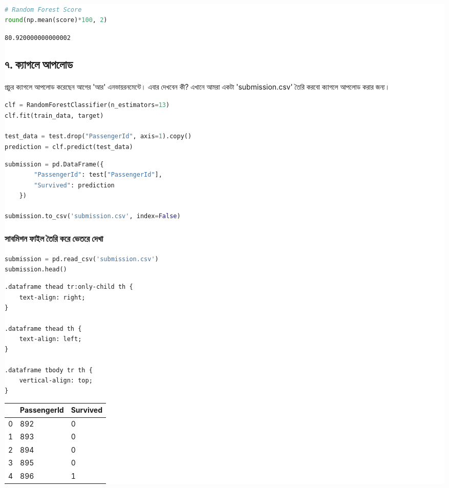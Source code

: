 ```python
# Random Forest Score
round(np.mean(score)*100, 2)
```

```text
80.920000000000002
```

## ৭. ক্যাগলে আপলোড

প্রচুর ক্যাগলে আপলোড করেছেন আগের 'আর' এনভায়রনমেন্টে। এবার দেখবেন কী? এখানে আমরা একটা 'submission.csv' তৈরি করবো ক্যাগলে আপলোড করার জন্য।

```python
clf = RandomForestClassifier(n_estimators=13)
clf.fit(train_data, target)

test_data = test.drop("PassengerId", axis=1).copy()
prediction = clf.predict(test_data)
```

```python
submission = pd.DataFrame({
        "PassengerId": test["PassengerId"],
        "Survived": prediction
    })

submission.to_csv('submission.csv', index=False)
```

### সাবমিশন ফাইল তৈরি করে ভেতরে দেখা

```python
submission = pd.read_csv('submission.csv')
submission.head()
```

  
    .dataframe thead tr:only-child th {  
        text-align: right;  
    }  
  
    .dataframe thead th {  
        text-align: left;  
    }  
  
    .dataframe tbody tr th {  
        vertical-align: top;  
    }  


|  | PassengerId | Survived |
| :--- | :--- | :--- |
| 0 | 892 | 0 |
| 1 | 893 | 0 |
| 2 | 894 | 0 |
| 3 | 895 | 0 |
| 4 | 896 | 1 |
